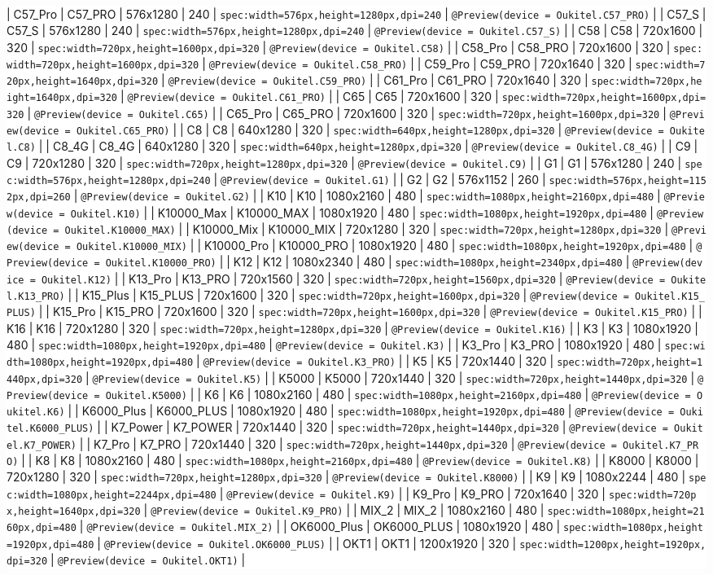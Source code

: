 | C57_Pro | C57_PRO | 576x1280 | 240 | `spec:width=576px,height=1280px,dpi=240` | `@Preview(device = Oukitel.C57_PRO)` |
| C57_S | C57_S | 576x1280 | 240 | `spec:width=576px,height=1280px,dpi=240` | `@Preview(device = Oukitel.C57_S)` |
| C58 | C58 | 720x1600 | 320 | `spec:width=720px,height=1600px,dpi=320` | `@Preview(device = Oukitel.C58)` |
| C58_Pro | C58_PRO | 720x1600 | 320 | `spec:width=720px,height=1600px,dpi=320` | `@Preview(device = Oukitel.C58_PRO)` |
| C59_Pro | C59_PRO | 720x1640 | 320 | `spec:width=720px,height=1640px,dpi=320` | `@Preview(device = Oukitel.C59_PRO)` |
| C61_Pro | C61_PRO | 720x1640 | 320 | `spec:width=720px,height=1640px,dpi=320` | `@Preview(device = Oukitel.C61_PRO)` |
| C65 | C65 | 720x1600 | 320 | `spec:width=720px,height=1600px,dpi=320` | `@Preview(device = Oukitel.C65)` |
| C65_Pro | C65_PRO | 720x1600 | 320 | `spec:width=720px,height=1600px,dpi=320` | `@Preview(device = Oukitel.C65_PRO)` |
| C8 | C8 | 640x1280 | 320 | `spec:width=640px,height=1280px,dpi=320` | `@Preview(device = Oukitel.C8)` |
| C8_4G | C8_4G | 640x1280 | 320 | `spec:width=640px,height=1280px,dpi=320` | `@Preview(device = Oukitel.C8_4G)` |
| C9 | C9 | 720x1280 | 320 | `spec:width=720px,height=1280px,dpi=320` | `@Preview(device = Oukitel.C9)` |
| G1 | G1 | 576x1280 | 240 | `spec:width=576px,height=1280px,dpi=240` | `@Preview(device = Oukitel.G1)` |
| G2 | G2 | 576x1152 | 260 | `spec:width=576px,height=1152px,dpi=260` | `@Preview(device = Oukitel.G2)` |
| K10 | K10 | 1080x2160 | 480 | `spec:width=1080px,height=2160px,dpi=480` | `@Preview(device = Oukitel.K10)` |
| K10000_Max | K10000_MAX | 1080x1920 | 480 | `spec:width=1080px,height=1920px,dpi=480` | `@Preview(device = Oukitel.K10000_MAX)` |
| K10000_Mix | K10000_MIX | 720x1280 | 320 | `spec:width=720px,height=1280px,dpi=320` | `@Preview(device = Oukitel.K10000_MIX)` |
| K10000_Pro | K10000_PRO | 1080x1920 | 480 | `spec:width=1080px,height=1920px,dpi=480` | `@Preview(device = Oukitel.K10000_PRO)` |
| K12 | K12 | 1080x2340 | 480 | `spec:width=1080px,height=2340px,dpi=480` | `@Preview(device = Oukitel.K12)` |
| K13_Pro | K13_PRO | 720x1560 | 320 | `spec:width=720px,height=1560px,dpi=320` | `@Preview(device = Oukitel.K13_PRO)` |
| K15_Plus | K15_PLUS | 720x1600 | 320 | `spec:width=720px,height=1600px,dpi=320` | `@Preview(device = Oukitel.K15_PLUS)` |
| K15_Pro | K15_PRO | 720x1600 | 320 | `spec:width=720px,height=1600px,dpi=320` | `@Preview(device = Oukitel.K15_PRO)` |
| K16 | K16 | 720x1280 | 320 | `spec:width=720px,height=1280px,dpi=320` | `@Preview(device = Oukitel.K16)` |
| K3 | K3 | 1080x1920 | 480 | `spec:width=1080px,height=1920px,dpi=480` | `@Preview(device = Oukitel.K3)` |
| K3_Pro | K3_PRO | 1080x1920 | 480 | `spec:width=1080px,height=1920px,dpi=480` | `@Preview(device = Oukitel.K3_PRO)` |
| K5 | K5 | 720x1440 | 320 | `spec:width=720px,height=1440px,dpi=320` | `@Preview(device = Oukitel.K5)` |
| K5000 | K5000 | 720x1440 | 320 | `spec:width=720px,height=1440px,dpi=320` | `@Preview(device = Oukitel.K5000)` |
| K6 | K6 | 1080x2160 | 480 | `spec:width=1080px,height=2160px,dpi=480` | `@Preview(device = Oukitel.K6)` |
| K6000_Plus | K6000_PLUS | 1080x1920 | 480 | `spec:width=1080px,height=1920px,dpi=480` | `@Preview(device = Oukitel.K6000_PLUS)` |
| K7_Power | K7_POWER | 720x1440 | 320 | `spec:width=720px,height=1440px,dpi=320` | `@Preview(device = Oukitel.K7_POWER)` |
| K7_Pro | K7_PRO | 720x1440 | 320 | `spec:width=720px,height=1440px,dpi=320` | `@Preview(device = Oukitel.K7_PRO)` |
| K8 | K8 | 1080x2160 | 480 | `spec:width=1080px,height=2160px,dpi=480` | `@Preview(device = Oukitel.K8)` |
| K8000 | K8000 | 720x1280 | 320 | `spec:width=720px,height=1280px,dpi=320` | `@Preview(device = Oukitel.K8000)` |
| K9 | K9 | 1080x2244 | 480 | `spec:width=1080px,height=2244px,dpi=480` | `@Preview(device = Oukitel.K9)` |
| K9_Pro | K9_PRO | 720x1640 | 320 | `spec:width=720px,height=1640px,dpi=320` | `@Preview(device = Oukitel.K9_PRO)` |
| MIX_2 | MIX_2 | 1080x2160 | 480 | `spec:width=1080px,height=2160px,dpi=480` | `@Preview(device = Oukitel.MIX_2)` |
| OK6000_Plus | OK6000_PLUS | 1080x1920 | 480 | `spec:width=1080px,height=1920px,dpi=480` | `@Preview(device = Oukitel.OK6000_PLUS)` |
| OKT1 | OKT1 | 1200x1920 | 320 | `spec:width=1200px,height=1920px,dpi=320` | `@Preview(device = Oukitel.OKT1)` |